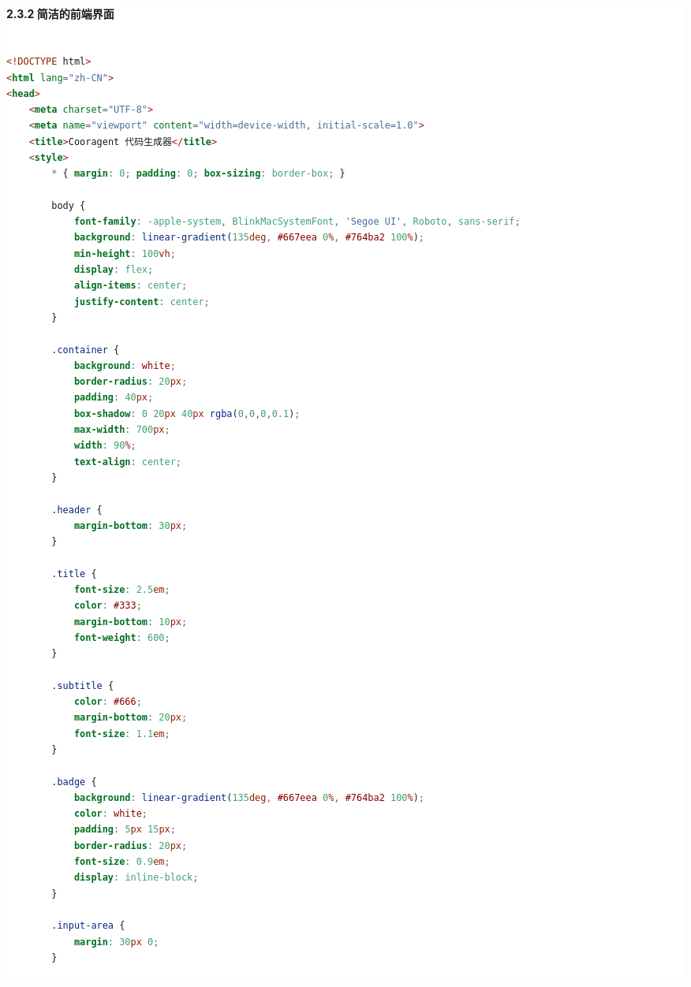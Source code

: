 ```python
```

#### 2.3.2 简洁的前端界面

```html

<!DOCTYPE html>
<html lang="zh-CN">
<head>
    <meta charset="UTF-8">
    <meta name="viewport" content="width=device-width, initial-scale=1.0">
    <title>Cooragent 代码生成器</title>
    <style>
        * { margin: 0; padding: 0; box-sizing: border-box; }
        
        body {
            font-family: -apple-system, BlinkMacSystemFont, 'Segoe UI', Roboto, sans-serif;
            background: linear-gradient(135deg, #667eea 0%, #764ba2 100%);
            min-height: 100vh;
            display: flex;
            align-items: center;
            justify-content: center;
        }
        
        .container {
            background: white;
            border-radius: 20px;
            padding: 40px;
            box-shadow: 0 20px 40px rgba(0,0,0,0.1);
            max-width: 700px;
            width: 90%;
            text-align: center;
        }
        
        .header {
            margin-bottom: 30px;
        }
        
        .title {
            font-size: 2.5em;
            color: #333;
            margin-bottom: 10px;
            font-weight: 600;
        }
        
        .subtitle {
            color: #666;
            margin-bottom: 20px;
            font-size: 1.1em;
        }
        
        .badge {
            background: linear-gradient(135deg, #667eea 0%, #764ba2 100%);
            color: white;
            padding: 5px 15px;
            border-radius: 20px;
            font-size: 0.9em;
            display: inline-block;
        }
        
        .input-area {
            margin: 30px 0;
        }
        
```